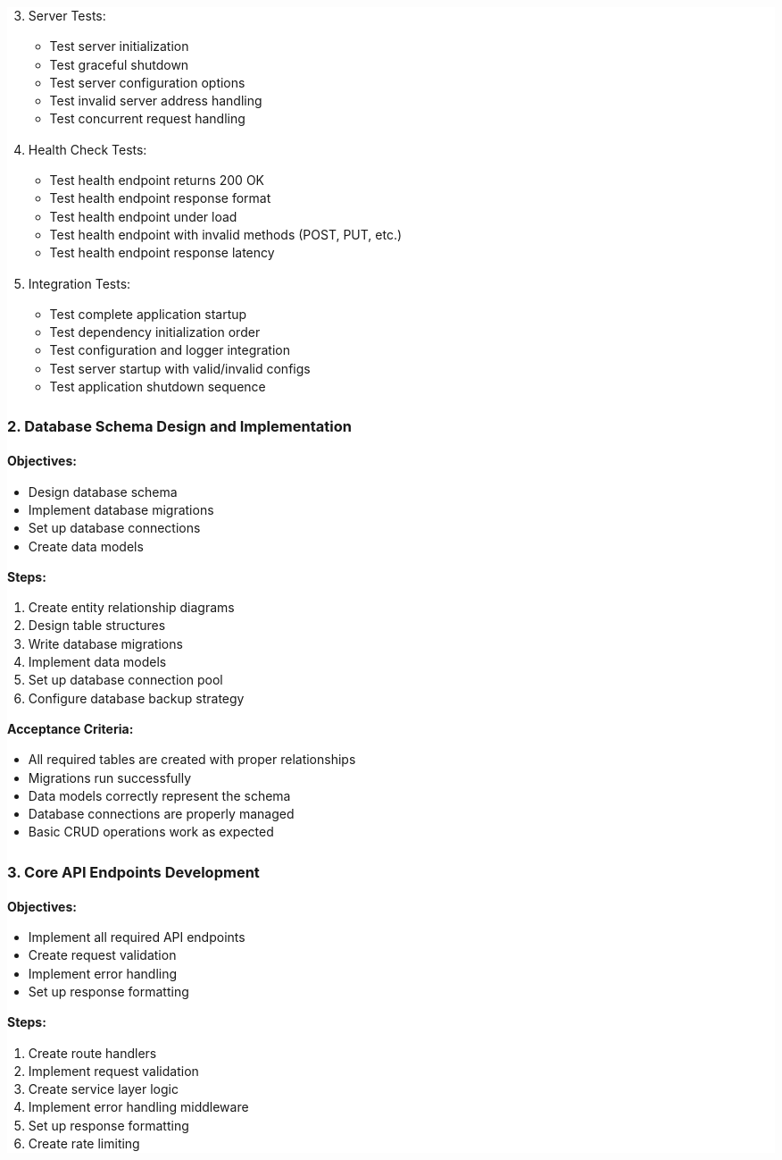 3. Server Tests:
   - Test server initialization
   - Test graceful shutdown
   - Test server configuration options
   - Test invalid server address handling
   - Test concurrent request handling

4. Health Check Tests:
   - Test health endpoint returns 200 OK
   - Test health endpoint response format
   - Test health endpoint under load
   - Test health endpoint with invalid methods (POST, PUT, etc.)
   - Test health endpoint response latency

5. Integration Tests:
   - Test complete application startup
   - Test dependency initialization order
   - Test configuration and logger integration
   - Test server startup with valid/invalid configs
   - Test application shutdown sequence

### 2. Database Schema Design and Implementation
**Objectives:**
- Design database schema
- Implement database migrations
- Set up database connections
- Create data models

**Steps:**
1. Create entity relationship diagrams
2. Design table structures
3. Write database migrations
4. Implement data models
5. Set up database connection pool
6. Configure database backup strategy

**Acceptance Criteria:**
- All required tables are created with proper relationships
- Migrations run successfully
- Data models correctly represent the schema
- Database connections are properly managed
- Basic CRUD operations work as expected

### 3. Core API Endpoints Development
**Objectives:**
- Implement all required API endpoints
- Create request validation
- Implement error handling
- Set up response formatting

**Steps:**
1. Create route handlers
2. Implement request validation
3. Create service layer logic
4. Implement error handling middleware
5. Set up response formatting
6. Create rate limiting
